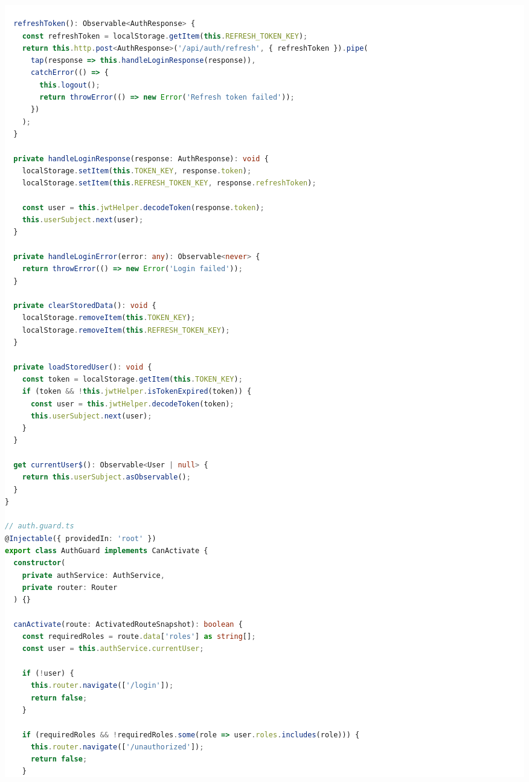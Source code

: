```typescript

  refreshToken(): Observable<AuthResponse> {
    const refreshToken = localStorage.getItem(this.REFRESH_TOKEN_KEY);
    return this.http.post<AuthResponse>('/api/auth/refresh', { refreshToken }).pipe(
      tap(response => this.handleLoginResponse(response)),
      catchError(() => {
        this.logout();
        return throwError(() => new Error('Refresh token failed'));
      })
    );
  }

  private handleLoginResponse(response: AuthResponse): void {
    localStorage.setItem(this.TOKEN_KEY, response.token);
    localStorage.setItem(this.REFRESH_TOKEN_KEY, response.refreshToken);
    
    const user = this.jwtHelper.decodeToken(response.token);
    this.userSubject.next(user);
  }

  private handleLoginError(error: any): Observable<never> {
    return throwError(() => new Error('Login failed'));
  }

  private clearStoredData(): void {
    localStorage.removeItem(this.TOKEN_KEY);
    localStorage.removeItem(this.REFRESH_TOKEN_KEY);
  }

  private loadStoredUser(): void {
    const token = localStorage.getItem(this.TOKEN_KEY);
    if (token && !this.jwtHelper.isTokenExpired(token)) {
      const user = this.jwtHelper.decodeToken(token);
      this.userSubject.next(user);
    }
  }

  get currentUser$(): Observable<User | null> {
    return this.userSubject.asObservable();
  }
}

// auth.guard.ts
@Injectable({ providedIn: 'root' })
export class AuthGuard implements CanActivate {
  constructor(
    private authService: AuthService,
    private router: Router
  ) {}

  canActivate(route: ActivatedRouteSnapshot): boolean {
    const requiredRoles = route.data['roles'] as string[];
    const user = this.authService.currentUser;

    if (!user) {
      this.router.navigate(['/login']);
      return false;
    }

    if (requiredRoles && !requiredRoles.some(role => user.roles.includes(role))) {
      this.router.navigate(['/unauthorized']);
      return false;
    }
```